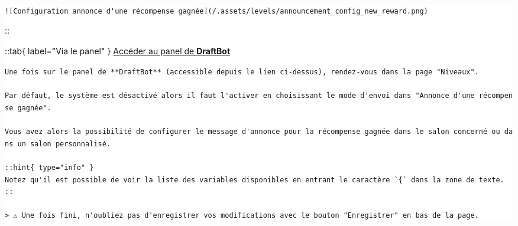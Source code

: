     ![Configuration annonce d'une récompense gagnée](/.assets/levels/announcement_config_new_reward.png)
  ::

  ::tab{ label="Via le panel" }
    [Accéder au panel de **DraftBot**](https://draftbot.fr/dashboard)

    Une fois sur le panel de **DraftBot** (accessible depuis le lien ci-dessus), rendez-vous dans la page "Niveaux".

    Par défaut, le système est désactivé alors il faut l'activer en choisissant le mode d'envoi dans "Annonce d'une récompense gagnée".

    Vous avez alors la possibilité de configurer le message d'annonce pour la récompense gagnée dans le salon concerné ou dans un salon personnalisé.

    ::hint{ type="info" }
    Notez qu'il est possible de voir la liste des variables disponibles en entrant le caractère `{` dans la zone de texte.
    ::

    > ⚠️ Une fois fini, n'oubliez pas d'enregistrer vos modifications avec le bouton "Enregistrer" en bas de la page.
